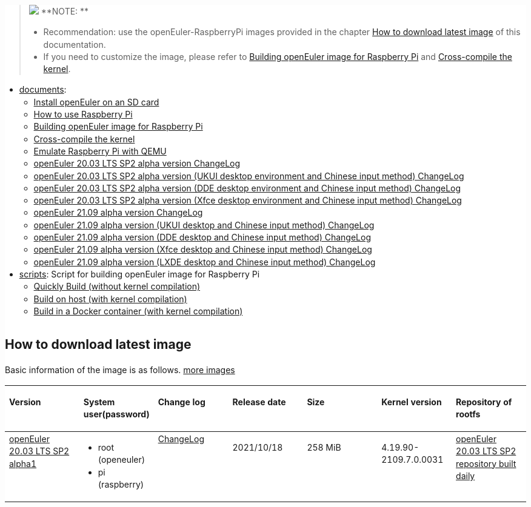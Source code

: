 >![](documents/public_sys-resources/icon-note.gif) **NOTE: **   
>- Recommendation: use the openEuler-RaspberryPi images provided in the chapter [How to download latest image](#how-to-download-latest-image) of this documentation.
>- If you need to customize the image, please refer to [Building openEuler image for Raspberry Pi](documents/openEuler镜像的构建.md) and [Cross-compile the kernel](documents/交叉编译内核.md).

- [documents](./documents/):
  - [Install openEuler on an SD card](documents/刷写镜像.md)
  - [How to use Raspberry Pi](documents/树莓派使用.md)
  - [Building openEuler image for Raspberry Pi](documents/openEuler镜像的构建.md)
  - [Cross-compile the kernel](documents/交叉编译内核.md)
  - [Emulate Raspberry Pi with QEMU](documents/QEMU启动树莓派.md)
  - [openEuler 20.03 LTS SP2 alpha version ChangeLog](documents/changelog/changelog-20.03-LTS-SP2.en.md)
  - [openEuler 20.03 LTS SP2 alpha version (UKUI desktop environment and Chinese input method) ChangeLog](documents/changelog/changelog-20.03-LTS-SP2-UKUI.en.md)
  - [openEuler 20.03 LTS SP2 alpha version (DDE desktop environment and Chinese input method) ChangeLog](documents/changelog/changelog-20.03-LTS-SP2-DDE.en.md)
  - [openEuler 20.03 LTS SP2 alpha version (Xfce desktop environment and Chinese input method) ChangeLog](documents/changelog/changelog-20.03-LTS-SP2-Xfce.en.md)
  - [openEuler 21.09 alpha version ChangeLog](documents/changelog/changelog-21.09.en.md)
  - [openEuler 21.09 alpha version (UKUI desktop and Chinese input method) ChangeLog](documents/changelog/changelog-21.09-UKUI.en.md)
  - [openEuler 21.09 alpha version (DDE desktop and Chinese input method) ChangeLog](documents/changelog/changelog-21.09-DDE.en.md)
  - [openEuler 21.09 alpha version (Xfce desktop and Chinese input method) ChangeLog](documents/changelog/changelog-21.09-Xfce.en.md)
  - [openEuler 21.09 alpha version (LXDE desktop and Chinese input method) ChangeLog](documents/changelog/changelog-21.09-LXDE.en.md)
- [scripts](./scripts): Script for building openEuler image for Raspberry Pi
  - [Quickly Build (without kernel compilation)](scripts/build-image.sh)
  - [Build on host (with kernel compilation)](scripts/build-image-common.sh)
  - [Build in a Docker container (with kernel compilation)](scripts/build-image-docker.sh)

## How to download latest image

Basic information of the image is as follows. [more images](documents/images.en.md)

<table><thead align="left"><tr>
<th class="cellrowborder" valign="top" width="10%"><p><strong>Version</strong></p></th>
<th class="cellrowborder" valign="top" width="10%"><p><strong>System user(password)</strong></p></th>
<th class="cellrowborder" valign="top" width="10%"><p><strong>Change log</strong></p></th>
<th class="cellrowborder" valign="top" width="10%"><p><strong>Release date</strong></p></th>
<th class="cellrowborder" valign="top" width="10%"><p><strong>Size</strong></p></th>
<th class="cellrowborder" valign="top" width="10%"><p><strong>Kernel version</strong></p></th>
<th class="cellrowborder" valign="top" width="10%"><p><strong>Repository of rootfs</strong></p></th>
</tr></thead>
<tbody>
<tr>
<td class="cellrowborder" valign="top" width="10%"><a href="https://isrc.iscas.ac.cn/eulixos/repo/others/openeuler-raspberrypi/images/openEuler-20.03-LTS-SP2-raspi-aarch64-alpha1.img.xz">openEuler 20.03 LTS SP2 alpha1</a></td>
<td class="cellrowborder" valign="top" width="10%"><ul><li>root (openeuler)</li><li>pi (raspberry)</li></ul></td>
<td class="cellrowborder" valign="top" width="10%"><a href="documents/changelog/changelog-20.03-LTS-SP2.en.md">ChangeLog</a></td>
<td class="cellrowborder" valign="top" width="10%"><p>2021/10/18</p></td>
<td class="cellrowborder" valign="top" width="10%"><p>258 MiB</p></td>
<td class="cellrowborder" valign="top" width="10%"><p>4.19.90-2109.7.0.0031</p></td>
<td class="cellrowborder" valign="top" width="10%"><a href="http://119.3.219.20:82/openEuler:/20.03:/LTS:/SP2/standard_aarch64/aarch64/">openEuler 20.03 LTS SP2 repository built daily</a></td>
</tr>